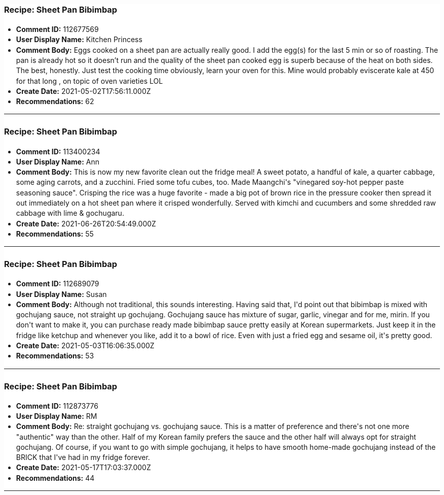 ### Recipe: Sheet Pan Bibimbap

- **Comment ID:** 112677569
- **User Display Name:** Kitchen Princess
- **Comment Body:** Eggs cooked on a sheet pan are actually really good. I add the egg(s) for the last 5 min or so of roasting. The pan is already hot so it doesn’t run and the quality of the sheet pan cooked egg is superb because of the heat on both sides. The best, honestly. Just test the cooking time obviously, learn your oven for this. Mine would probably eviscerate kale at 450 for that long , on topic of oven varieties LOL
- **Create Date:** 2021-05-02T17:56:11.000Z
- **Recommendations:** 62

---

### Recipe: Sheet Pan Bibimbap

- **Comment ID:** 113400234
- **User Display Name:** Ann
- **Comment Body:** This is now my new favorite clean out the fridge meal! A sweet potato, a handful of kale, a quarter cabbage, some aging carrots, and a zucchini. Fried some tofu cubes, too. Made Maangchi's "vinegared soy-hot pepper paste seasoning sauce". Crisping the rice was a huge favorite - made a big pot of brown rice in the pressure cooker then spread it out immediately on a hot sheet pan where it crisped wonderfully. Served with kimchi and cucumbers and some shredded raw cabbage with lime & gochugaru.
- **Create Date:** 2021-06-26T20:54:49.000Z
- **Recommendations:** 55

---

### Recipe: Sheet Pan Bibimbap

- **Comment ID:** 112689079
- **User Display Name:** Susan
- **Comment Body:** Although not traditional, this sounds interesting.  Having said that, I'd point out that bibimbap is mixed with gochujang sauce, not straight up gochujang.  Gochujang sauce has mixture of sugar,  garlic, vinegar and for me, mirin.  If you don't want to make it, you can purchase ready made bibimbap sauce pretty easily at Korean supermarkets.  Just keep it in the fridge like ketchup and whenever you like, add it to a bowl of rice.  Even with just a fried egg and sesame oil, it's pretty good.
- **Create Date:** 2021-05-03T16:06:35.000Z
- **Recommendations:** 53

---

### Recipe: Sheet Pan Bibimbap

- **Comment ID:** 112873776
- **User Display Name:** RM
- **Comment Body:** Re: straight gochujang vs. gochujang sauce. This is a matter of preference and there's not one more "authentic" way than the other. Half of my Korean family prefers the sauce and the other half will always opt for straight gochujang. Of course, if you want to go with simple gochujang, it helps to have smooth home-made gochujang instead of the BRICK that I've had in my fridge forever.
- **Create Date:** 2021-05-17T17:03:37.000Z
- **Recommendations:** 44

---